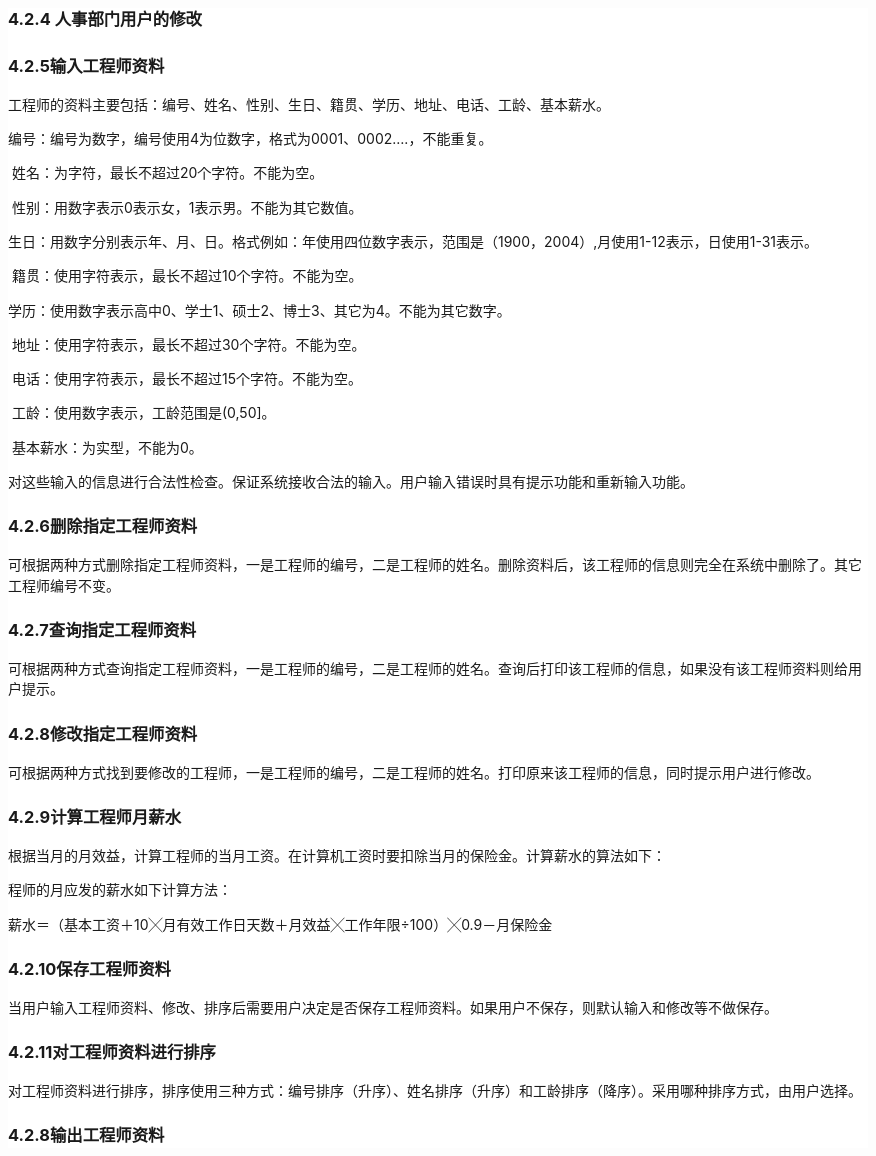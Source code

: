 ### 4.2.4 人事部门用户的修改

### 4.2.5输入工程师资料

​       工程师的资料主要包括：编号、姓名、性别、生日、籍贯、学历、地址、电话、工龄、基本薪水。

​       编号：编号为数字，编号使用4为位数字，格式为0001、0002….，不能重复。

​       姓名：为字符，最长不超过20个字符。不能为空。

​       性别：用数字表示0表示女，1表示男。不能为其它数值。

​       生日：用数字分别表示年、月、日。格式例如：年使用四位数字表示，范围是（1900，2004）,月使用1-12表示，日使用1-31表示。

​       籍贯：使用字符表示，最长不超过10个字符。不能为空。

​       学历：使用数字表示高中0、学士1、硕士2、博士3、其它为4。不能为其它数字。

​       地址：使用字符表示，最长不超过30个字符。不能为空。

​       电话：使用字符表示，最长不超过15个字符。不能为空。

​       工龄：使用数字表示，工龄范围是(0,50]。

​       基本薪水：为实型，不能为0。

​       对这些输入的信息进行合法性检查。保证系统接收合法的输入。用户输入错误时具有提示功能和重新输入功能。

### 4.2.6删除指定工程师资料

可根据两种方式删除指定工程师资料，一是工程师的编号，二是工程师的姓名。删除资料后，该工程师的信息则完全在系统中删除了。其它工程师编号不变。

### 4.2.7查询指定工程师资料

可根据两种方式查询指定工程师资料，一是工程师的编号，二是工程师的姓名。查询后打印该工程师的信息，如果没有该工程师资料则给用户提示。

### 4.2.8修改指定工程师资料

可根据两种方式找到要修改的工程师，一是工程师的编号，二是工程师的姓名。打印原来该工程师的信息，同时提示用户进行修改。

### 4.2.9计算工程师月薪水

根据当月的月效益，计算工程师的当月工资。在计算机工资时要扣除当月的保险金。计算薪水的算法如下：

程师的月应发的薪水如下计算方法：

薪水＝（基本工资＋10╳月有效工作日天数＋月效益╳工作年限÷100）╳0.9－月保险金

### 4.2.10保存工程师资料

当用户输入工程师资料、修改、排序后需要用户决定是否保存工程师资料。如果用户不保存，则默认输入和修改等不做保存。

### 4.2.11对工程师资料进行排序

对工程师资料进行排序，排序使用三种方式：编号排序（升序）、姓名排序（升序）和工龄排序（降序）。采用哪种排序方式，由用户选择。

### 4.2.8输出工程师资料
